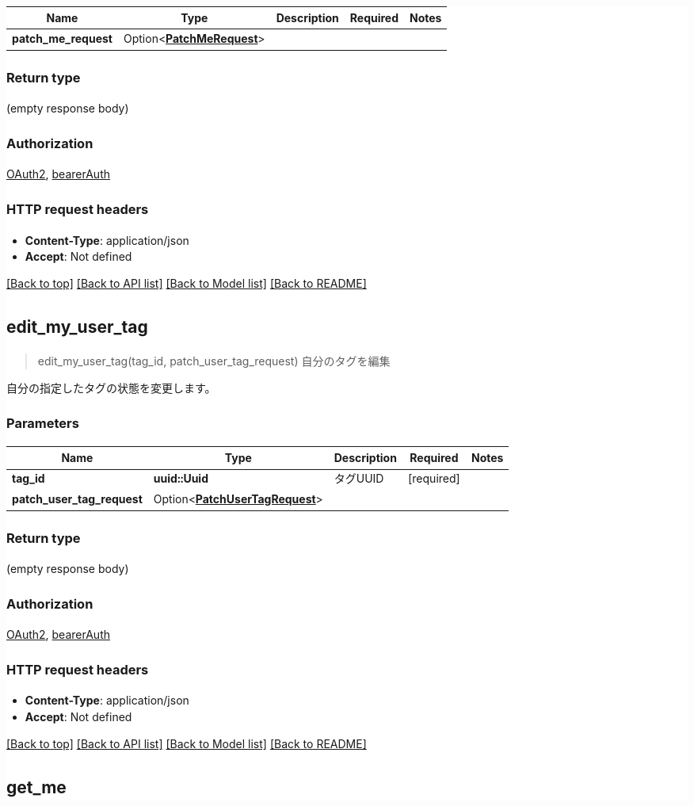 
Name | Type | Description  | Required | Notes
------------- | ------------- | ------------- | ------------- | -------------
**patch_me_request** | Option<[**PatchMeRequest**](PatchMeRequest.md)> |  |  |

### Return type

 (empty response body)

### Authorization

[OAuth2](../README.md#OAuth2), [bearerAuth](../README.md#bearerAuth)

### HTTP request headers

- **Content-Type**: application/json
- **Accept**: Not defined

[[Back to top]](#) [[Back to API list]](../README.md#documentation-for-api-endpoints) [[Back to Model list]](../README.md#documentation-for-models) [[Back to README]](../README.md)


## edit_my_user_tag

> edit_my_user_tag(tag_id, patch_user_tag_request)
自分のタグを編集

自分の指定したタグの状態を変更します。

### Parameters


Name | Type | Description  | Required | Notes
------------- | ------------- | ------------- | ------------- | -------------
**tag_id** | **uuid::Uuid** | タグUUID | [required] |
**patch_user_tag_request** | Option<[**PatchUserTagRequest**](PatchUserTagRequest.md)> |  |  |

### Return type

 (empty response body)

### Authorization

[OAuth2](../README.md#OAuth2), [bearerAuth](../README.md#bearerAuth)

### HTTP request headers

- **Content-Type**: application/json
- **Accept**: Not defined

[[Back to top]](#) [[Back to API list]](../README.md#documentation-for-api-endpoints) [[Back to Model list]](../README.md#documentation-for-models) [[Back to README]](../README.md)


## get_me

